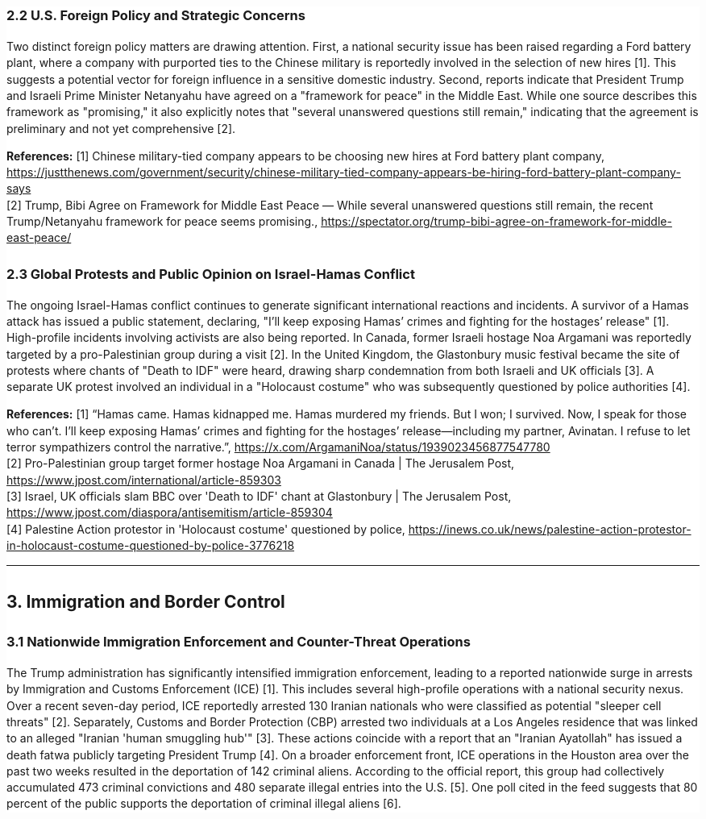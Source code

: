 ### 2.2 U.S. Foreign Policy and Strategic Concerns

Two distinct foreign policy matters are drawing attention. First, a national security issue has been raised regarding a Ford battery plant, where a company with purported ties to the Chinese military is reportedly involved in the selection of new hires [1]. This suggests a potential vector for foreign influence in a sensitive domestic industry. Second, reports indicate that President Trump and Israeli Prime Minister Netanyahu have agreed on a "framework for peace" in the Middle East. While one source describes this framework as "promising," it also explicitly notes that "several unanswered questions still remain," indicating that the agreement is preliminary and not yet comprehensive [2].

**References:**
[1] Chinese military-tied company appears to be choosing new hires at Ford battery plant company, https://justthenews.com/government/security/chinese-military-tied-company-appears-be-hiring-ford-battery-plant-company-says  
[2] Trump, Bibi Agree on Framework for Middle East Peace — While several unanswered questions still remain, the recent Trump/Netanyahu framework for peace seems promising., https://spectator.org/trump-bibi-agree-on-framework-for-middle-east-peace/  

### 2.3 Global Protests and Public Opinion on Israel-Hamas Conflict

The ongoing Israel-Hamas conflict continues to generate significant international reactions and incidents. A survivor of a Hamas attack has issued a public statement, declaring, "I’ll keep exposing Hamas’ crimes and fighting for the hostages’ release" [1]. High-profile incidents involving activists are also being reported. In Canada, former Israeli hostage Noa Argamani was reportedly targeted by a pro-Palestinian group during a visit [2]. In the United Kingdom, the Glastonbury music festival became the site of protests where chants of "Death to IDF" were heard, drawing sharp condemnation from both Israeli and UK officials [3]. A separate UK protest involved an individual in a "Holocaust costume" who was subsequently questioned by police authorities [4].

**References:**
[1] “Hamas came. Hamas kidnapped me. Hamas murdered my friends. But I won; I survived. Now, I speak for those who can’t. I’ll keep exposing Hamas’ crimes and fighting for the hostages’ release—including my partner, Avinatan. I refuse to let terror sympathizers control the narrative.”, https://x.com/ArgamaniNoa/status/1939023456877547780  
[2] Pro-Palestinian group target former hostage Noa Argamani in Canada | The Jerusalem Post, https://www.jpost.com/international/article-859303  
[3] Israel, UK officials slam BBC over 'Death to IDF' chant at Glastonbury | The Jerusalem Post, https://www.jpost.com/diaspora/antisemitism/article-859304  
[4] Palestine Action protestor in 'Holocaust costume' questioned by police, https://inews.co.uk/news/palestine-action-protestor-in-holocaust-costume-questioned-by-police-3776218  

---

## 3. Immigration and Border Control

### 3.1 Nationwide Immigration Enforcement and Counter-Threat Operations

The Trump administration has significantly intensified immigration enforcement, leading to a reported nationwide surge in arrests by Immigration and Customs Enforcement (ICE) [1]. This includes several high-profile operations with a national security nexus. Over a recent seven-day period, ICE reportedly arrested 130 Iranian nationals who were classified as potential "sleeper cell threats" [2]. Separately, Customs and Border Protection (CBP) arrested two individuals at a Los Angeles residence that was linked to an alleged "Iranian 'human smuggling hub'" [3]. These actions coincide with a report that an "Iranian Ayatollah" has issued a death fatwa publicly targeting President Trump [4]. On a broader enforcement front, ICE operations in the Houston area over the past two weeks resulted in the deportation of 142 criminal aliens. According to the official report, this group had collectively accumulated 473 criminal convictions and 480 separate illegal entries into the U.S. [5]. One poll cited in the feed suggests that 80 percent of the public supports the deportation of criminal illegal aliens [6].
